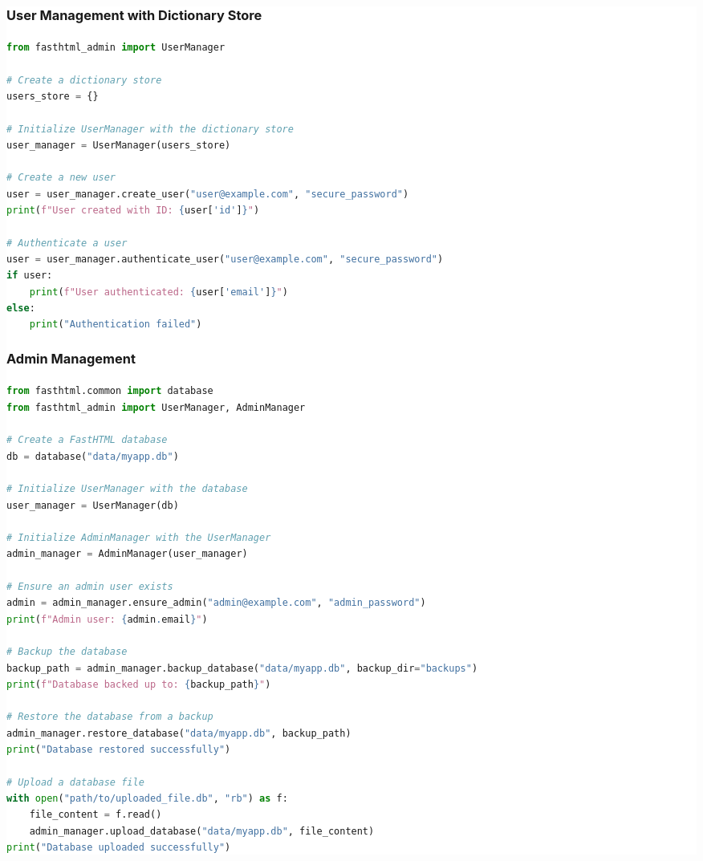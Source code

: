 ### User Management with Dictionary Store

```python
from fasthtml_admin import UserManager

# Create a dictionary store
users_store = {}

# Initialize UserManager with the dictionary store
user_manager = UserManager(users_store)

# Create a new user
user = user_manager.create_user("user@example.com", "secure_password")
print(f"User created with ID: {user['id']}")

# Authenticate a user
user = user_manager.authenticate_user("user@example.com", "secure_password")
if user:
    print(f"User authenticated: {user['email']}")
else:
    print("Authentication failed")
```

### Admin Management

```python
from fasthtml.common import database
from fasthtml_admin import UserManager, AdminManager

# Create a FastHTML database
db = database("data/myapp.db")

# Initialize UserManager with the database
user_manager = UserManager(db)

# Initialize AdminManager with the UserManager
admin_manager = AdminManager(user_manager)

# Ensure an admin user exists
admin = admin_manager.ensure_admin("admin@example.com", "admin_password")
print(f"Admin user: {admin.email}")

# Backup the database
backup_path = admin_manager.backup_database("data/myapp.db", backup_dir="backups")
print(f"Database backed up to: {backup_path}")

# Restore the database from a backup
admin_manager.restore_database("data/myapp.db", backup_path)
print("Database restored successfully")

# Upload a database file
with open("path/to/uploaded_file.db", "rb") as f:
    file_content = f.read()
    admin_manager.upload_database("data/myapp.db", file_content)
print("Database uploaded successfully")
```
